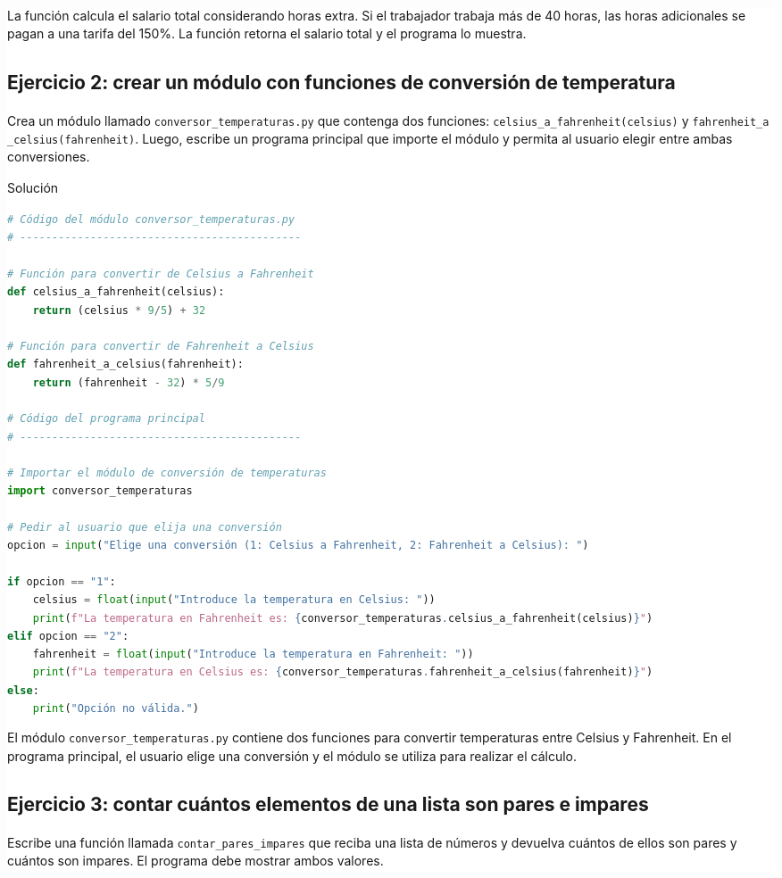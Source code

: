 La función calcula el salario total considerando horas extra. Si el trabajador trabaja más de 40 horas, las horas adicionales se pagan a una tarifa del 150%. La función retorna el salario total y el programa lo muestra.

Ejercicio 2: crear un módulo con funciones de conversión de temperatura
-----------------------------------------------------------------------

Crea un módulo llamado `conversor_temperaturas.py` que contenga dos funciones: `celsius_a_fahrenheit(celsius)` y `fahrenheit_a_celsius(fahrenheit)`. Luego, escribe un programa principal que importe el módulo y permita al usuario elegir entre ambas conversiones.

Solución
```python
# Código del módulo conversor_temperaturas.py
# --------------------------------------------

# Función para convertir de Celsius a Fahrenheit
def celsius_a_fahrenheit(celsius):
    return (celsius * 9/5) + 32

# Función para convertir de Fahrenheit a Celsius
def fahrenheit_a_celsius(fahrenheit):
    return (fahrenheit - 32) * 5/9

# Código del programa principal
# --------------------------------------------

# Importar el módulo de conversión de temperaturas
import conversor_temperaturas

# Pedir al usuario que elija una conversión
opcion = input("Elige una conversión (1: Celsius a Fahrenheit, 2: Fahrenheit a Celsius): ")

if opcion == "1":
    celsius = float(input("Introduce la temperatura en Celsius: "))
    print(f"La temperatura en Fahrenheit es: {conversor_temperaturas.celsius_a_fahrenheit(celsius)}")
elif opcion == "2":
    fahrenheit = float(input("Introduce la temperatura en Fahrenheit: "))
    print(f"La temperatura en Celsius es: {conversor_temperaturas.fahrenheit_a_celsius(fahrenheit)}")
else:
    print("Opción no válida.")
```
El módulo `conversor_temperaturas.py` contiene dos funciones para convertir temperaturas entre Celsius y Fahrenheit. En el programa principal, el usuario elige una conversión y el módulo se utiliza para realizar el cálculo.

Ejercicio 3: contar cuántos elementos de una lista son pares e impares
----------------------------------------------------------------------

Escribe una función llamada `contar_pares_impares` que reciba una lista de números y devuelva cuántos de ellos son pares y cuántos son impares. El programa debe mostrar ambos valores.
